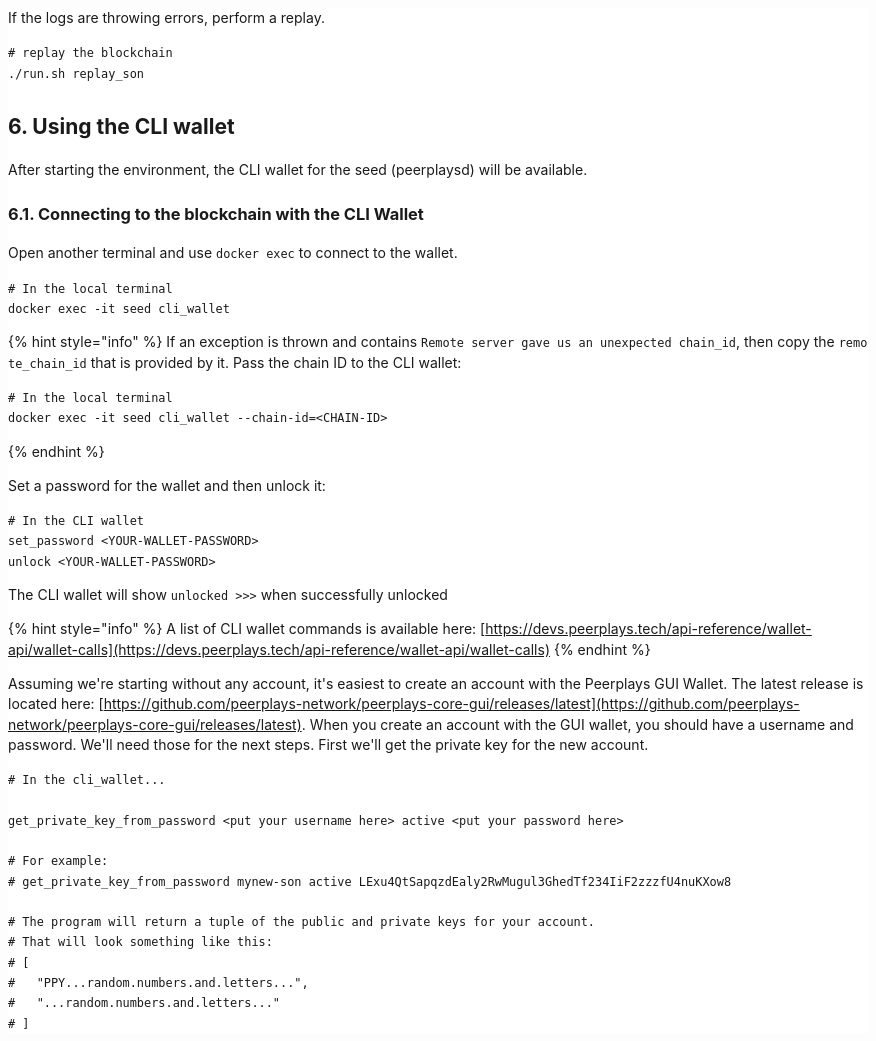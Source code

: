 If the logs are throwing errors, perform a replay.

```
# replay the blockchain
./run.sh replay_son
```

## 6. Using the CLI wallet

After starting the environment, the CLI wallet for the seed (peerplaysd) will be available.

### 6.1. Connecting to the blockchain with the CLI Wallet

Open another terminal and use `docker exec` to connect to the wallet.

```
# In the local terminal
docker exec -it seed cli_wallet
```

{% hint style="info" %}
If an exception is thrown and contains `Remote server gave us an unexpected chain_id`, then copy the `remote_chain_id` that is provided by it. Pass the chain ID to the CLI wallet:

```
# In the local terminal
docker exec -it seed cli_wallet --chain-id=<CHAIN-ID>
```
{% endhint %}

Set a password for the wallet and then unlock it:

```
# In the CLI wallet
set_password <YOUR-WALLET-PASSWORD>
unlock <YOUR-WALLET-PASSWORD>
```

The CLI wallet will show `unlocked >>>` when successfully unlocked

{% hint style="info" %}
A list of CLI wallet commands is available here: [https://devs.peerplays.tech/api-reference/wallet-api/wallet-calls](https://devs.peerplays.tech/api-reference/wallet-api/wallet-calls)
{% endhint %}

Assuming we're starting without any account, it's easiest to create an account with the Peerplays GUI Wallet. The latest release is located here: [https://github.com/peerplays-network/peerplays-core-gui/releases/latest](https://github.com/peerplays-network/peerplays-core-gui/releases/latest). When you create an account with the GUI wallet, you should have a username and password. We'll need those for the next steps. First we'll get the private key for the new account.

```
# In the cli_wallet...

get_private_key_from_password <put your username here> active <put your password here>

# For example:
# get_private_key_from_password mynew-son active LExu4QtSapqzdEaly2RwMugul3GhedTf234IiF2zzzfU4nuKXow8

# The program will return a tuple of the public and private keys for your account. 
# That will look something like this:
# [
#   "PPY...random.numbers.and.letters...",
#   "...random.numbers.and.letters..."
# ]
```
